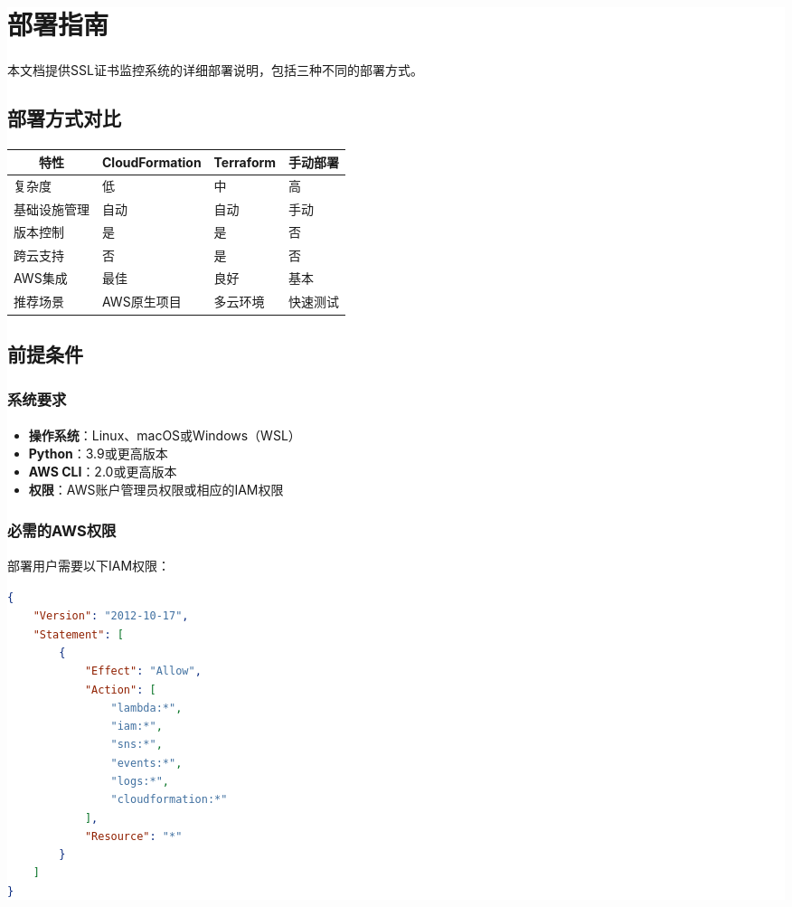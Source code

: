 # 部署指南

本文档提供SSL证书监控系统的详细部署说明，包括三种不同的部署方式。

## 部署方式对比

| 特性 | CloudFormation | Terraform | 手动部署 |
|------|----------------|-----------|----------|
| 复杂度 | 低 | 中 | 高 |
| 基础设施管理 | 自动 | 自动 | 手动 |
| 版本控制 | 是 | 是 | 否 |
| 跨云支持 | 否 | 是 | 否 |
| AWS集成 | 最佳 | 良好 | 基本 |
| 推荐场景 | AWS原生项目 | 多云环境 | 快速测试 |

## 前提条件

### 系统要求

- **操作系统**：Linux、macOS或Windows（WSL）
- **Python**：3.9或更高版本
- **AWS CLI**：2.0或更高版本
- **权限**：AWS账户管理员权限或相应的IAM权限

### 必需的AWS权限

部署用户需要以下IAM权限：

```json
{
    "Version": "2012-10-17",
    "Statement": [
        {
            "Effect": "Allow",
            "Action": [
                "lambda:*",
                "iam:*",
                "sns:*",
                "events:*",
                "logs:*",
                "cloudformation:*"
            ],
            "Resource": "*"
        }
    ]
}
```
